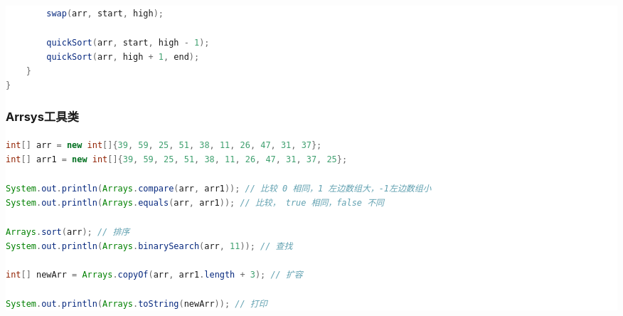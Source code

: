 ```java
        swap(arr, start, high);

        quickSort(arr, start, high - 1);
        quickSort(arr, high + 1, end);
    }
}
```

### Arrsys工具类

```java
int[] arr = new int[]{39, 59, 25, 51, 38, 11, 26, 47, 31, 37};
int[] arr1 = new int[]{39, 59, 25, 51, 38, 11, 26, 47, 31, 37, 25};

System.out.println(Arrays.compare(arr, arr1)); // 比较 0 相同，1 左边数组大，-1左边数组小
System.out.println(Arrays.equals(arr, arr1)); // 比较， true 相同，false 不同

Arrays.sort(arr); // 排序
System.out.println(Arrays.binarySearch(arr, 11)); // 查找

int[] newArr = Arrays.copyOf(arr, arr1.length + 3); // 扩容

System.out.println(Arrays.toString(newArr)); // 打印
```
